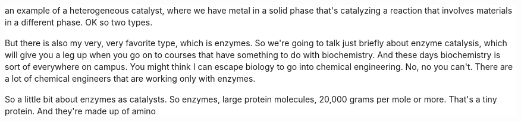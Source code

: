   <span m="571590">an</span> <span m="571700">example</span> <span
  m="572740">of</span> <span m="572990">a</span> <span
  m="573070">heterogeneous</span> <span m="574030">catalyst,</span> <span
  m="574700">where</span> <span m="574820">we</span> <span
  m="574960">have</span> <span m="575480">metal</span> <span
  m="575930">in</span> <span m="576010">a</span> <span m="576070">solid</span>
  <span m="576560">phase</span> <span m="577110">that's</span> <span
  m="577380">catalyzing</span> <span m="578430">a</span> <span
  m="578560">reaction</span> <span m="579210">that</span> <span
  m="579400">involves</span> <span m="580450">materials</span> <span
  m="581110">in</span> <span m="581230">a</span> <span
  m="581310">different</span> <span m="581810">phase.</span> <span
  m="582930">OK</span> <span m="583300">so</span> <span m="583520">two</span>
  <span m="583760">types.</span></p><p><span m="585420">But</span> <span
  m="586180">there</span> <span m="586430">is</span> <span
  m="586550">also</span> <span m="586940">my</span> <span
  m="587170">very,</span> <span m="587630">very</span> <span
  m="587900">favorite</span> <span m="588450">type,</span> <span
  m="589410">which</span> <span m="589690">is</span> <span
  m="590420">enzymes.</span> <span m="592610">So</span> <span
  m="592880">we're</span> <span m="592970">going</span> <span
  m="593110">to</span> <span m="593180">talk</span> <span m="593520">just</span>
  <span m="593800">briefly</span> <span m="594390">about</span> <span
  m="594840">enzyme</span> <span m="595670">catalysis,</span> <span
  m="597120">which</span> <span m="597370">will</span> <span
  m="597470">give</span> <span m="597700">you</span> <span m="597900">a</span>
  <span m="598020">leg</span> <span m="598380">up</span> <span
  m="598630">when</span> <span m="598800">you</span> <span m="598910">go</span>
  <span m="599080">on</span> <span m="599355">to</span> <span
  m="599630">courses</span> <span m="600220">that</span> <span
  m="600480">have</span> <span m="601050">something</span> <span
  m="601470">to</span> <span m="601580">do</span> <span m="601780">with</span>
  <span m="601950">biochemistry.</span> <span m="603990">And</span> <span
  m="604220">these</span> <span m="604480">days</span> <span
  m="605840">biochemistry</span> <span m="606750">is</span> <span
  m="606850">sort</span> <span m="607050">of</span> <span
  m="607180">everywhere</span> <span m="607890">on</span> <span
  m="608080">campus.</span> <span m="608630">You</span> <span
  m="608760">might</span> <span m="608970">think</span> <span
  m="609230">I</span> <span m="609510">can</span> <span m="609670">escape</span>
  <span m="610050">biology</span> <span m="610590">to</span> <span
  m="610670">go</span> <span m="610830">into</span> <span
  m="611020">chemical</span> <span m="611470">engineering.</span> <span
  m="611970">No,</span> <span m="612660">no</span> <span m="612840">you</span>
  <span m="612960">can't.</span> <span m="613980">There</span> <span
  m="614080">are</span> <span m="614110">a</span> <span m="614140">lot</span>
  <span m="614380">of</span> <span m="614450">chemical</span> <span
  m="614880">engineers</span> <span m="615420">that</span> <span
  m="615530">are</span> <span m="615590">working</span> <span
  m="616070">only</span> <span m="616440">with</span> <span
  m="616680">enzymes.</span></p><p><span m="617700">So</span> <span
  m="618590">a</span> <span m="618700">little</span> <span m="618960">bit</span>
  <span m="619150">about</span> <span m="620300">enzymes</span> <span
  m="620860">as</span> <span m="620980">catalysts.</span> <span
  m="621940">So</span> <span m="622170">enzymes,</span> <span
  m="623420">large</span> <span m="623840">protein</span> <span
  m="624330">molecules,</span> <span m="626910">20,000</span> <span
  m="627980">grams</span> <span m="628370">per</span> <span
  m="628560">mole</span> <span m="628820">or</span> <span
  m="628880">more.</span> <span m="629230">That's</span> <span
  m="629480">a</span> <span m="629530">tiny</span> <span
  m="629890">protein.</span> <span m="630950">And</span> <span
  m="631160">they're</span> <span m="631250">made</span> <span
  m="631440">up</span> <span m="631550">of</span> <span m="631680">amino</span>
